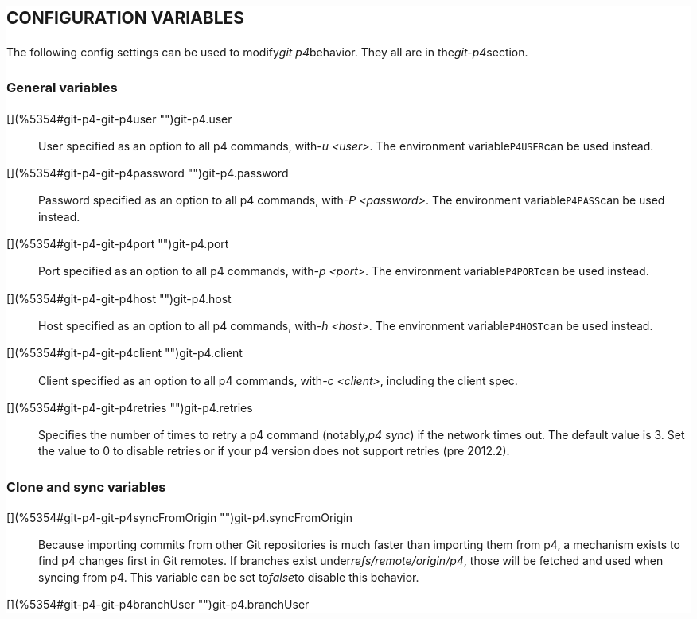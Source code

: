 



## [](%5354#_configuration_variables "")CONFIGURATION VARIABLES<a name="_configuration_variables"></a>


The following config settings can be used to modify<em>git p4</em>behavior. They all are in the<em>git-p4</em>section.



### [](%5354#_general_variables "")General variables<a name="_general_variables"></a>
<dl><dt id='git-p4-git-p4user'>[](%5354#git-p4-git-p4user "")git-p4.user</dt><dd>

User specified as an option to all p4 commands, with<em>-u &lt;user&gt;</em>. The environment variable`P4USER`can be used instead.

</dd><dt id='git-p4-git-p4password'>[](%5354#git-p4-git-p4password "")git-p4.password</dt><dd>

Password specified as an option to all p4 commands, with<em>-P &lt;password&gt;</em>. The environment variable`P4PASS`can be used instead.

</dd><dt id='git-p4-git-p4port'>[](%5354#git-p4-git-p4port "")git-p4.port</dt><dd>

Port specified as an option to all p4 commands, with<em>-p &lt;port&gt;</em>. The environment variable`P4PORT`can be used instead.

</dd><dt id='git-p4-git-p4host'>[](%5354#git-p4-git-p4host "")git-p4.host</dt><dd>

Host specified as an option to all p4 commands, with<em>-h &lt;host&gt;</em>. The environment variable`P4HOST`can be used instead.

</dd><dt id='git-p4-git-p4client'>[](%5354#git-p4-git-p4client "")git-p4.client</dt><dd>

Client specified as an option to all p4 commands, with<em>-c &lt;client&gt;</em>, including the client spec.

</dd><dt id='git-p4-git-p4retries'>[](%5354#git-p4-git-p4retries "")git-p4.retries</dt><dd>

Specifies the number of times to retry a p4 command (notably,<em>p4 sync</em>) if the network times out. The default value is 3. Set the value to 0 to disable retries or if your p4 version does not support retries (pre 2012.2).

</dd></dl>


### [](%5354#_clone_and_sync_variables "")Clone and sync variables<a name="_clone_and_sync_variables"></a>
<dl><dt id='git-p4-git-p4syncFromOrigin'>[](%5354#git-p4-git-p4syncFromOrigin "")git-p4.syncFromOrigin</dt><dd>

Because importing commits from other Git repositories is much faster than importing them from p4, a mechanism exists to find p4 changes first in Git remotes. If branches exist under<em>refs/remote/origin/p4</em>, those will be fetched and used when syncing from p4. This variable can be set to<em>false</em>to disable this behavior.

</dd><dt id='git-p4-git-p4branchUser'>[](%5354#git-p4-git-p4branchUser "")git-p4.branchUser</dt><dd>
